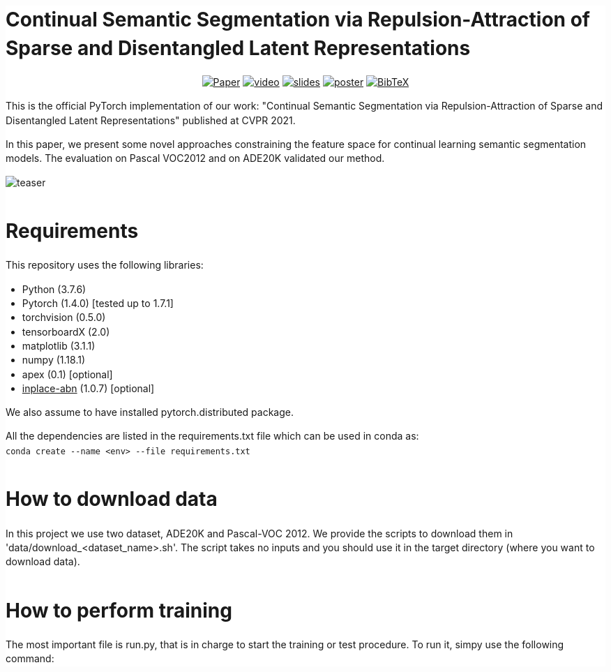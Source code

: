 # Continual Semantic Segmentation via Repulsion-Attraction of Sparse and Disentangled Latent Representations

<div align="center">

[![Paper](https://img.shields.io/badge/paper-CVPR2021-brightgreen)](https://openaccess.thecvf.com/content/CVPR2021/html/Michieli_Continual_Semantic_Segmentation_via_Repulsion-Attraction_of_Sparse_and_Disentangled_Latent_CVPR_2021_paper.html)
[![video](https://img.shields.io/badge/video-5mins-orange)](https://youtu.be/SSG-BZwFOYI)
[![slides](https://img.shields.io/badge/slides-purple)](img/slides_static.pdf)
[![poster](https://img.shields.io/badge/poster-lightgrey)](img/poster.pdf)
[![BibTeX](https://img.shields.io/badge/Cite_us-BibTeX-blue)](#Citation)
 
 </div>

This is the official PyTorch implementation of our work: "Continual Semantic Segmentation via Repulsion-Attraction of Sparse and
Disentangled Latent Representations" published at CVPR 2021.

In this paper, we present some novel approaches constraining the feature space for continual learning semantic segmentation models. 
The evaluation on Pascal VOC2012 and on ADE20K validated our method.

![teaser](img/architecture.png) <br/>


# Requirements
This repository uses the following libraries:
- Python (3.7.6)
- Pytorch (1.4.0) [tested up to 1.7.1]
- torchvision (0.5.0)
- tensorboardX (2.0)
- matplotlib (3.1.1)
- numpy (1.18.1)
- apex (0.1) [optional]
- [inplace-abn](https://github.com/mapillary/inplace_abn) (1.0.7) [optional]

We also assume to have installed pytorch.distributed package.

All the dependencies are listed in the requirements.txt file which can be used in conda as: <br/>`conda create --name <env> --file requirements.txt`

# How to download data
In this project we use two dataset, ADE20K and Pascal-VOC 2012. 
We provide the scripts to download them in 'data/download_\<dataset_name\>.sh'.
The script takes no inputs and you should use it in the target directory (where you want to download data). 

# How to perform training
The most important file is run.py, that is in charge to start the training or test procedure.
To run it, simpy use the following command:
